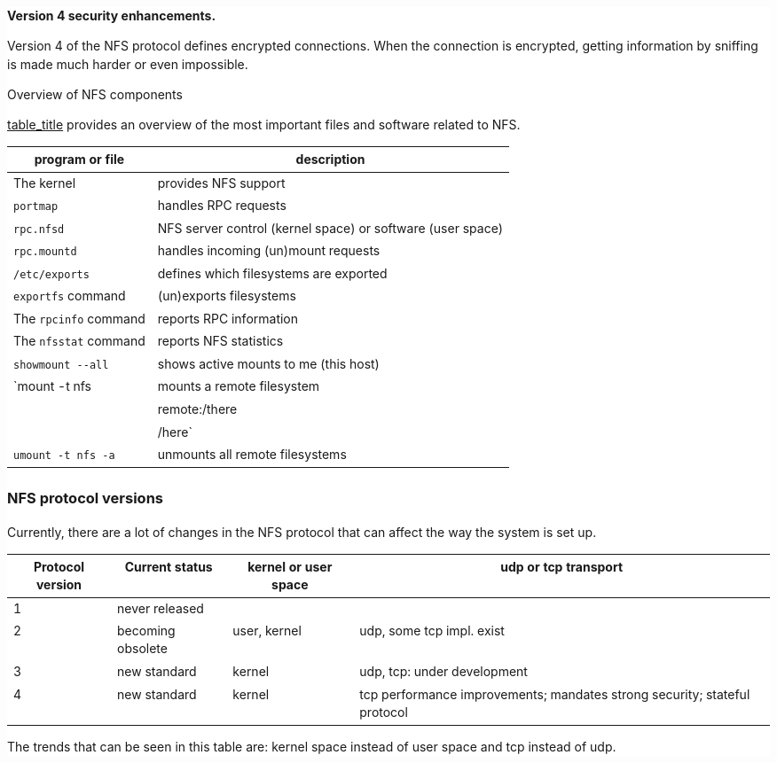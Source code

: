 **Version 4 security enhancements.**

Version 4 of the NFS protocol defines encrypted connections. When the
connection is encrypted, getting information by sniffing is made much
harder or even impossible.

Overview of NFS components

[table\_title](#NFSsoft) provides an overview of the most important
files and software related to NFS.

|program or file  |description|
|----|----|
|The kernel |provides NFS support|
|`portmap`|                            handles RPC requests|
  |`rpc.nfsd` |                                 NFS server control (kernel space) or software (user space)|
|  `rpc.mountd` |                               handles incoming (un)mount requests|
 | `/etc/exports`       |              defines which filesystems are exported|
|`exportfs` command    |                  (un)exports filesystems|
|  The `rpcinfo` command   |                    reports RPC information|
|  The `nfsstat` command   |                    reports NFS statistics|
 | `showmount --all`   |                        shows active mounts to me (this host)|
|  `mount -t nfs          |                     mounts a remote filesystem|
||                              remote:/there   |
||                              /here`          |
| `umount -t nfs -a`    |                      unmounts all remote filesystems|


###   NFS protocol versions

Currently, there are a lot of changes in the NFS protocol that can
affect the way the system is set up.

|Protocol version |  Current status|      kernel or user space |  udp or tcp transport                                                                |
|----|----|----|----|
|  1  |    never released   ||
|  2   |               becoming obsolete   |user, kernel |          udp, some tcp impl. exist         |
|  3 |                 new standard |       kernel  |              udp, tcp: under development                         |
|  4 |                 new standard |       kernel    |             tcp                           performance improvements;   mandates strong security;   stateful protocol|

The trends that can be seen in this table
are: kernel space instead of user space and tcp instead of udp.

